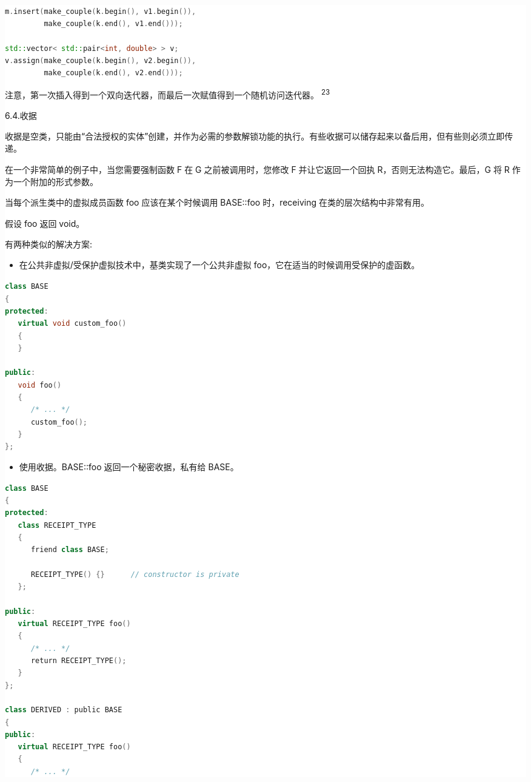 ```cpp
m.insert(make_couple(k.begin(), v1.begin()),
         make_couple(k.end(), v1.end()));

std::vector< std::pair<int, double> > v;
v.assign(make_couple(k.begin(), v2.begin()),
         make_couple(k.end(), v2.end()));
```

注意，第一次插入得到一个双向迭代器，而最后一次赋值得到一个随机访问迭代器。 <sup class="calibre7">23</sup>

6.4.收据

收据是空类，只能由“合法授权的实体”创建，并作为必需的参数解锁功能的执行。有些收据可以储存起来以备后用，但有些则必须立即传递。

在一个非常简单的例子中，当您需要强制函数 F 在 G 之前被调用时，您修改 F 并让它返回一个回执 R，否则无法构造它。最后，G 将 R 作为一个附加的形式参数。

当每个派生类中的虚拟成员函数 foo 应该在某个时候调用 BASE::foo 时，receiving 在类的层次结构中非常有用。

假设 foo 返回 void。

有两种类似的解决方案:

*   在公共非虚拟/受保护虚拟技术中，基类实现了一个公共非虚拟 foo，它在适当的时候调用受保护的虚函数。

```cpp
class BASE
{
protected:
   virtual void custom_foo()
   {
   }

public:
   void foo()
   {
      /* ... */
      custom_foo();
   }
};
```

*   使用收据。BASE::foo 返回一个秘密收据，私有给 BASE。

```cpp
class BASE
{
protected:
   class RECEIPT_TYPE
   {
      friend class BASE;

      RECEIPT_TYPE() {}      // constructor is private
   };

public:
   virtual RECEIPT_TYPE foo()
   {
      /* ... */
      return RECEIPT_TYPE();
   }
};

class DERIVED : public BASE
{
public:
   virtual RECEIPT_TYPE foo()
   {
      /* ... */
```